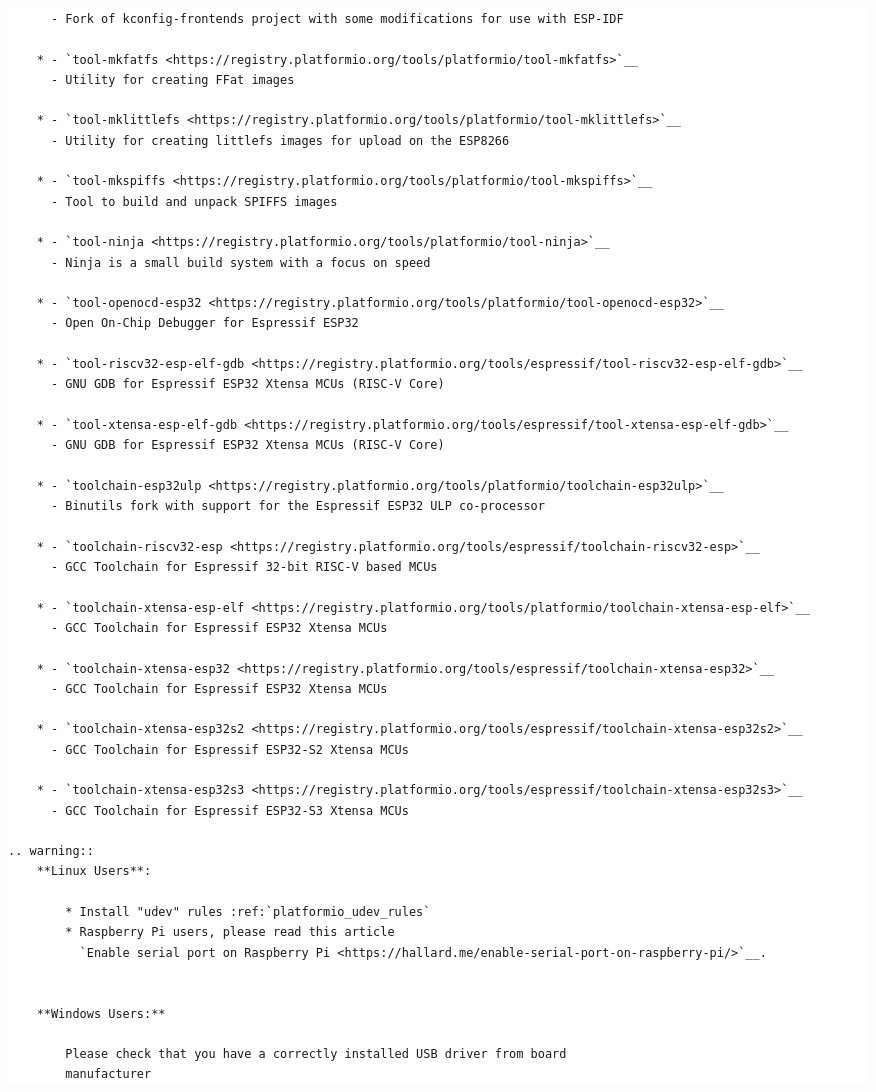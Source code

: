 ~~~~~~~~~~~~~~~~~~~~
      - Fork of kconfig-frontends project with some modifications for use with ESP-IDF

    * - `tool-mkfatfs <https://registry.platformio.org/tools/platformio/tool-mkfatfs>`__
      - Utility for creating FFat images

    * - `tool-mklittlefs <https://registry.platformio.org/tools/platformio/tool-mklittlefs>`__
      - Utility for creating littlefs images for upload on the ESP8266

    * - `tool-mkspiffs <https://registry.platformio.org/tools/platformio/tool-mkspiffs>`__
      - Tool to build and unpack SPIFFS images

    * - `tool-ninja <https://registry.platformio.org/tools/platformio/tool-ninja>`__
      - Ninja is a small build system with a focus on speed

    * - `tool-openocd-esp32 <https://registry.platformio.org/tools/platformio/tool-openocd-esp32>`__
      - Open On-Chip Debugger for Espressif ESP32

    * - `tool-riscv32-esp-elf-gdb <https://registry.platformio.org/tools/espressif/tool-riscv32-esp-elf-gdb>`__
      - GNU GDB for Espressif ESP32 Xtensa MCUs (RISC-V Core)

    * - `tool-xtensa-esp-elf-gdb <https://registry.platformio.org/tools/espressif/tool-xtensa-esp-elf-gdb>`__
      - GNU GDB for Espressif ESP32 Xtensa MCUs (RISC-V Core)

    * - `toolchain-esp32ulp <https://registry.platformio.org/tools/platformio/toolchain-esp32ulp>`__
      - Binutils fork with support for the Espressif ESP32 ULP co-processor

    * - `toolchain-riscv32-esp <https://registry.platformio.org/tools/espressif/toolchain-riscv32-esp>`__
      - GCC Toolchain for Espressif 32-bit RISC-V based MCUs

    * - `toolchain-xtensa-esp-elf <https://registry.platformio.org/tools/platformio/toolchain-xtensa-esp-elf>`__
      - GCC Toolchain for Espressif ESP32 Xtensa MCUs

    * - `toolchain-xtensa-esp32 <https://registry.platformio.org/tools/espressif/toolchain-xtensa-esp32>`__
      - GCC Toolchain for Espressif ESP32 Xtensa MCUs

    * - `toolchain-xtensa-esp32s2 <https://registry.platformio.org/tools/espressif/toolchain-xtensa-esp32s2>`__
      - GCC Toolchain for Espressif ESP32-S2 Xtensa MCUs

    * - `toolchain-xtensa-esp32s3 <https://registry.platformio.org/tools/espressif/toolchain-xtensa-esp32s3>`__
      - GCC Toolchain for Espressif ESP32-S3 Xtensa MCUs

.. warning::
    **Linux Users**:

        * Install "udev" rules :ref:`platformio_udev_rules`
        * Raspberry Pi users, please read this article
          `Enable serial port on Raspberry Pi <https://hallard.me/enable-serial-port-on-raspberry-pi/>`__.


    **Windows Users:**

        Please check that you have a correctly installed USB driver from board
        manufacturer
~~~~~~~~~~~~~~~~~~~~